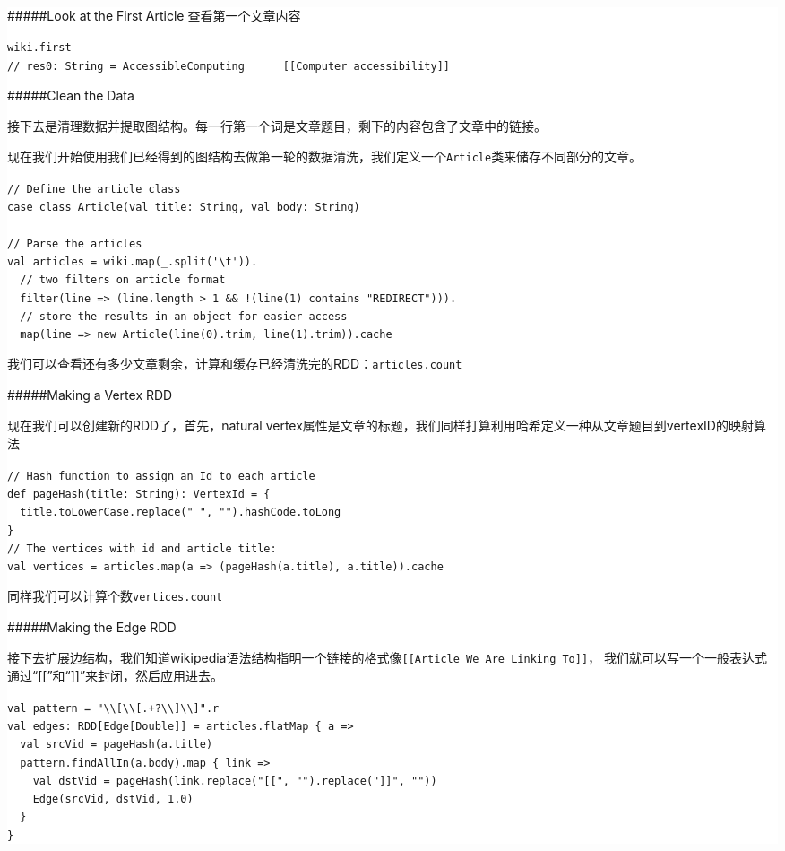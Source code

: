 #####Look at the First Article
查看第一个文章内容

```
wiki.first
// res0: String = AccessibleComputing      [[Computer accessibility]]

```

#####Clean the Data

接下去是清理数据并提取图结构。每一行第一个词是文章题目，剩下的内容包含了文章中的链接。

现在我们开始使用我们已经得到的图结构去做第一轮的数据清洗，我们定义一个`Article`类来储存不同部分的文章。

```
// Define the article class
case class Article(val title: String, val body: String)

// Parse the articles
val articles = wiki.map(_.split('\t')).
  // two filters on article format
  filter(line => (line.length > 1 && !(line(1) contains "REDIRECT"))).
  // store the results in an object for easier access
  map(line => new Article(line(0).trim, line(1).trim)).cache

```

我们可以查看还有多少文章剩余，计算和缓存已经清洗完的RDD：`articles.count`

#####Making a Vertex RDD

现在我们可以创建新的RDD了，首先，natural vertex属性是文章的标题，我们同样打算利用哈希定义一种从文章题目到vertexID的映射算法

```
// Hash function to assign an Id to each article
def pageHash(title: String): VertexId = {
  title.toLowerCase.replace(" ", "").hashCode.toLong
}
// The vertices with id and article title:
val vertices = articles.map(a => (pageHash(a.title), a.title)).cache
```

同样我们可以计算个数`vertices.count`

#####Making the Edge RDD

接下去扩展边结构，我们知道wikipedia语法结构指明一个链接的格式像`[[Article We Are Linking To]]`， 我们就可以写一个一般表达式通过“[[”和“]]”来封闭，然后应用进去。

```
val pattern = "\\[\\[.+?\\]\\]".r
val edges: RDD[Edge[Double]] = articles.flatMap { a =>
  val srcVid = pageHash(a.title)
  pattern.findAllIn(a.body).map { link =>
    val dstVid = pageHash(link.replace("[[", "").replace("]]", ""))
    Edge(srcVid, dstVid, 1.0)
  }
}

```
